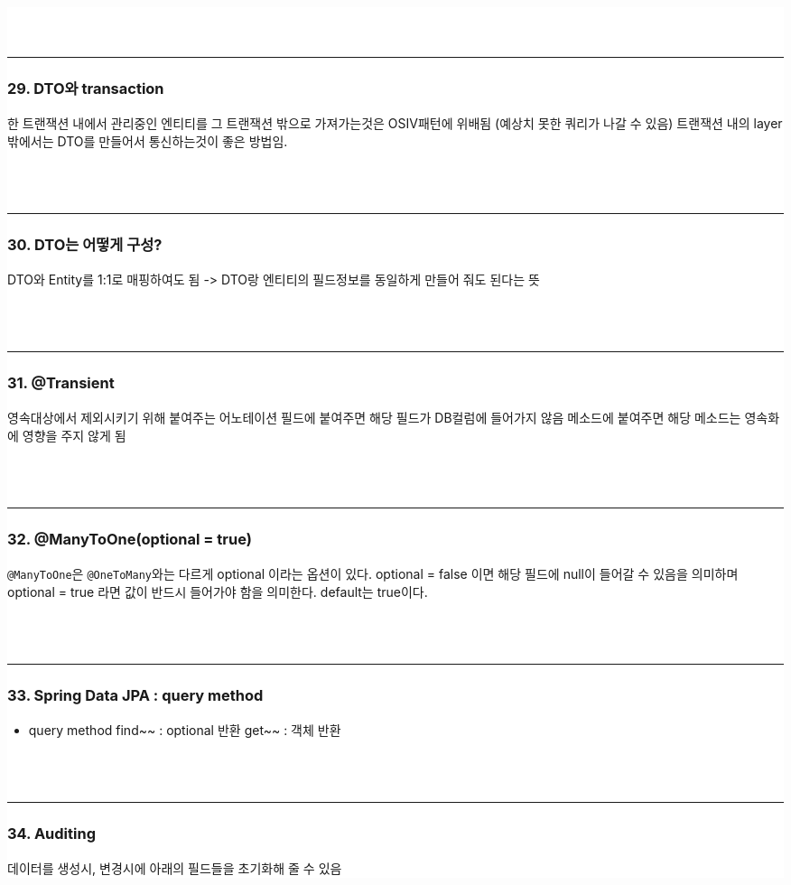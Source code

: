 

<br><br>

*******************************************************************
### 29. DTO와 transaction
한 트랜잭션 내에서 관리중인 엔티티를 그 트랜잭션 밖으로 가져가는것은 OSIV패턴에 위배됨 (예상치 못한 쿼리가 나갈 수 있음)
트랜잭션 내의 layer 밖에서는 DTO를 만들어서 통신하는것이 좋은 방법임.



<br><br>

*******************************************************************
### 30. DTO는 어떻게 구성?
DTO와 Entity를 1:1로 매핑하여도 됨
-> DTO랑 엔티티의 필드정보를 동일하게 만들어 줘도 된다는 뜻




<br><br>

*******************************************************************
### 31. @Transient
영속대상에서 제외시키기 위해 붙여주는 어노테이션
필드에 붙여주면 해당 필드가 DB컬럼에 들어가지 않음
메소드에 붙여주면 해당 메소드는 영속화에 영향을 주지 않게 됨



<br><br>

*******************************************************************
### 32. @ManyToOne(optional = true)
`@ManyToOne`은 `@OneToMany`와는 다르게 optional 이라는 옵션이 있다.
optional = false 이면 해당 필드에 null이 들어갈 수 있음을 의미하며
optional = true 라면 값이 반드시 들어가야 함을 의미한다.
default는 true이다.




<br><br>

*******************************************************************
### 33. Spring Data JPA : query method
* query method
    find~~ : optional 반환
    get~~ : 객체 반환





<br><br>

*******************************************************************
### 34. Auditing
데이터를 생성시, 변경시에 아래의 필드들을 초기화해 줄 수 있음
